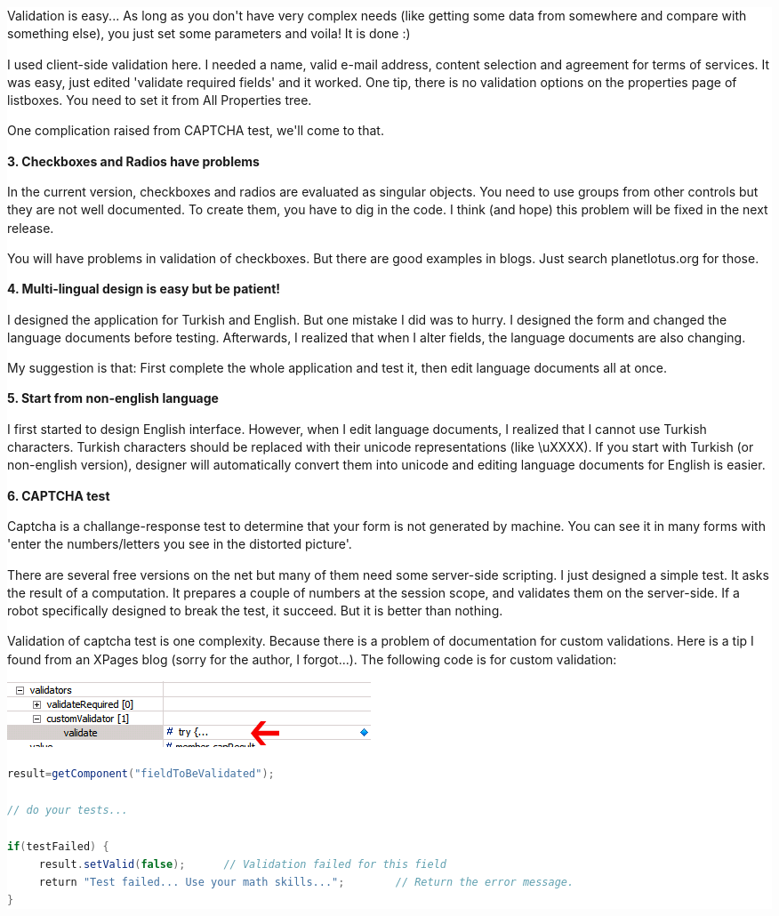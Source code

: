 Validation is easy... As long as you don't have very complex needs (like getting some data from somewhere and compare with something else), you just set some parameters and voila! It is done :)

I used client-side validation here. I needed a name, valid e-mail address, content selection and agreement for terms of services. It was easy, just edited 'validate required fields' and it worked. One tip, there is no validation options on the properties page of listboxes. You need to set it from All Properties tree.

One complication raised from CAPTCHA test, we'll come to that.

**3. Checkboxes and Radios have problems**

In the current version, checkboxes and radios are evaluated as singular objects. You need to use groups from other controls but they are not well documented. To create them, you have to dig in the code. I think (and hope) this problem will be fixed in the next release.

You will have problems in validation of checkboxes. But there are good examples in blogs. Just search planetlotus.org for those.

**4. Multi-lingual design is easy but be patient!**

I designed the application for Turkish and English. But one mistake I did was to hurry. I designed the form and changed the language documents before testing. Afterwards, I realized that when I alter fields, the language documents are also changing.

My suggestion is that: First complete the whole application and test it, then edit language documents all at once.

**5. Start from non-english language**

I first started to design English interface. However, when I edit language documents, I realized that I cannot use Turkish characters. Turkish characters should be replaced with their unicode representations (like \\uXXXX). If you start with Turkish (or non-english version), designer will automatically convert them into unicode and editing language documents for English is easier.

**6. CAPTCHA test**

Captcha is a challange-response test to determine that your form is not generated by machine. You can see it in many forms with 'enter the numbers/letters you see in the distorted picture'.

There are several free versions on the net but many of them need some server-side scripting. I just designed a simple test. It asks the result of a computation. It prepares a couple of numbers at the session scope, and validates them on the server-side. If a robot specifically designed to break the test, it succeed. But it is better than nothing.

Validation of captcha test is one complexity. Because there is a problem of documentation for custom validations. Here is a tip I found from an XPages blog (sorry for the author, I forgot...). The following code is for custom validation:

![Image:My first XPages application: The good, the bad and the ugly sides of XPages](../../images/imported/my-first-xpages-application-the-good-the-bad-and-the-ugly-sides-of-xpages-M2.gif)

```java
result=getComponent("fieldToBeValidated");

// do your tests...

if(testFailed) {
     result.setValid(false);      // Validation failed for this field
     return "Test failed... Use your math skills...";        // Return the error message.        
}
```
